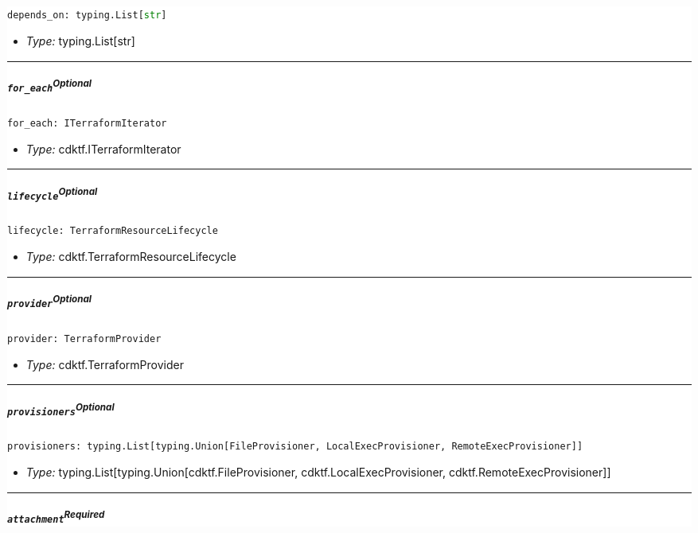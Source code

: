 ```python
depends_on: typing.List[str]
```

- *Type:* typing.List[str]

---

##### `for_each`<sup>Optional</sup> <a name="for_each" id="@cdktf/provider-opentelekomcloud.evsVolumeV3.EvsVolumeV3.property.forEach"></a>

```python
for_each: ITerraformIterator
```

- *Type:* cdktf.ITerraformIterator

---

##### `lifecycle`<sup>Optional</sup> <a name="lifecycle" id="@cdktf/provider-opentelekomcloud.evsVolumeV3.EvsVolumeV3.property.lifecycle"></a>

```python
lifecycle: TerraformResourceLifecycle
```

- *Type:* cdktf.TerraformResourceLifecycle

---

##### `provider`<sup>Optional</sup> <a name="provider" id="@cdktf/provider-opentelekomcloud.evsVolumeV3.EvsVolumeV3.property.provider"></a>

```python
provider: TerraformProvider
```

- *Type:* cdktf.TerraformProvider

---

##### `provisioners`<sup>Optional</sup> <a name="provisioners" id="@cdktf/provider-opentelekomcloud.evsVolumeV3.EvsVolumeV3.property.provisioners"></a>

```python
provisioners: typing.List[typing.Union[FileProvisioner, LocalExecProvisioner, RemoteExecProvisioner]]
```

- *Type:* typing.List[typing.Union[cdktf.FileProvisioner, cdktf.LocalExecProvisioner, cdktf.RemoteExecProvisioner]]

---

##### `attachment`<sup>Required</sup> <a name="attachment" id="@cdktf/provider-opentelekomcloud.evsVolumeV3.EvsVolumeV3.property.attachment"></a>
